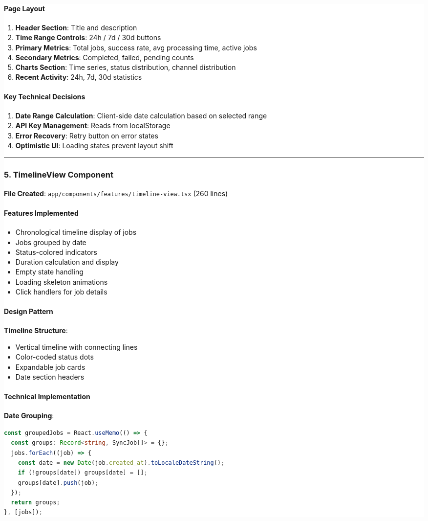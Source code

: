 #### Page Layout

1. **Header Section**: Title and description
2. **Time Range Controls**: 24h / 7d / 30d buttons
3. **Primary Metrics**: Total jobs, success rate, avg processing time, active jobs
4. **Secondary Metrics**: Completed, failed, pending counts
5. **Charts Section**: Time series, status distribution, channel distribution
6. **Recent Activity**: 24h, 7d, 30d statistics

#### Key Technical Decisions

1. **Date Range Calculation**: Client-side date calculation based on selected range
2. **API Key Management**: Reads from localStorage
3. **Error Recovery**: Retry button on error states
4. **Optimistic UI**: Loading states prevent layout shift

---

### 5. TimelineView Component

**File Created**: `app/components/features/timeline-view.tsx` (260 lines)

#### Features Implemented

- Chronological timeline display of jobs
- Jobs grouped by date
- Status-colored indicators
- Duration calculation and display
- Empty state handling
- Loading skeleton animations
- Click handlers for job details

#### Design Pattern

**Timeline Structure**:
- Vertical timeline with connecting lines
- Color-coded status dots
- Expandable job cards
- Date section headers

#### Technical Implementation

**Date Grouping**:
```typescript
const groupedJobs = React.useMemo(() => {
  const groups: Record<string, SyncJob[]> = {};
  jobs.forEach((job) => {
    const date = new Date(job.created_at).toLocaleDateString();
    if (!groups[date]) groups[date] = [];
    groups[date].push(job);
  });
  return groups;
}, [jobs]);
```
